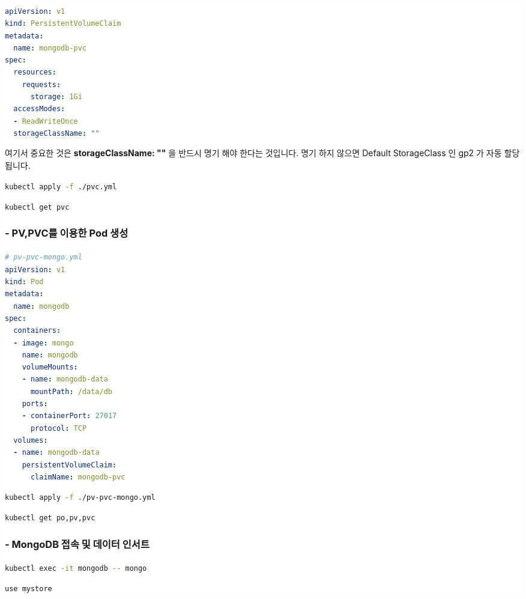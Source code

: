 ```yml
apiVersion: v1
kind: PersistentVolumeClaim
metadata:
  name: mongodb-pvc
spec:
  resources:
    requests:
      storage: 1Gi
  accessModes:
  - ReadWriteOnce
  storageClassName: ""
```
여기서 중요한 것은 **storageClassName: ""** 을 반드시 명기 해야 한다는 것입니다. 명기 하지 않으면 Default StorageClass 인 gp2 가 자동 할당 됩니다.

```bash
kubectl apply -f ./pvc.yml
```

```bash
kubectl get pvc
```

### - PV,PVC를 이용한 Pod 생성
```yml
# pv-pvc-mongo.yml
apiVersion: v1
kind: Pod
metadata:
  name: mongodb
spec:
  containers:
  - image: mongo
    name: mongodb
    volumeMounts:
    - name: mongodb-data
      mountPath: /data/db
    ports:
    - containerPort: 27017
      protocol: TCP
  volumes:
  - name: mongodb-data
    persistentVolumeClaim:
      claimName: mongodb-pvc
```

```bash
kubectl apply -f ./pv-pvc-mongo.yml
```

```bash
kubectl get po,pv,pvc
```
### - MongoDB 접속 및 데이터 인서트
```bash
kubectl exec -it mongodb -- mongo
```
```
use mystore
```
